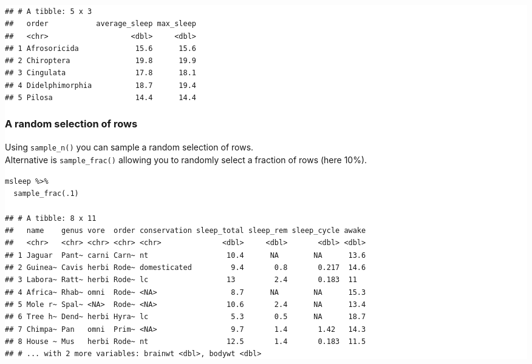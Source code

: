     ## # A tibble: 5 x 3
    ##   order           average_sleep max_sleep
    ##   <chr>                   <dbl>     <dbl>
    ## 1 Afrosoricida             15.6      15.6
    ## 2 Chiroptera               19.8      19.9
    ## 3 Cingulata                17.8      18.1
    ## 4 Didelphimorphia          18.7      19.4
    ## 5 Pilosa                   14.4      14.4

### A random selection of rows

Using `sample_n()` you can sample a random selection of rows.  
Alternative is `sample_frac()` allowing you to randomly select a
fraction of rows (here 10%).

    msleep %>% 
      sample_frac(.1)

    ## # A tibble: 8 x 11
    ##   name    genus vore  order conservation sleep_total sleep_rem sleep_cycle awake
    ##   <chr>   <chr> <chr> <chr> <chr>              <dbl>     <dbl>       <dbl> <dbl>
    ## 1 Jaguar  Pant~ carni Carn~ nt                  10.4      NA        NA      13.6
    ## 2 Guinea~ Cavis herbi Rode~ domesticated         9.4       0.8       0.217  14.6
    ## 3 Labora~ Ratt~ herbi Rode~ lc                  13         2.4       0.183  11  
    ## 4 Africa~ Rhab~ omni  Rode~ <NA>                 8.7      NA        NA      15.3
    ## 5 Mole r~ Spal~ <NA>  Rode~ <NA>                10.6       2.4      NA      13.4
    ## 6 Tree h~ Dend~ herbi Hyra~ lc                   5.3       0.5      NA      18.7
    ## 7 Chimpa~ Pan   omni  Prim~ <NA>                 9.7       1.4       1.42   14.3
    ## 8 House ~ Mus   herbi Rode~ nt                  12.5       1.4       0.183  11.5
    ## # ... with 2 more variables: brainwt <dbl>, bodywt <dbl>
